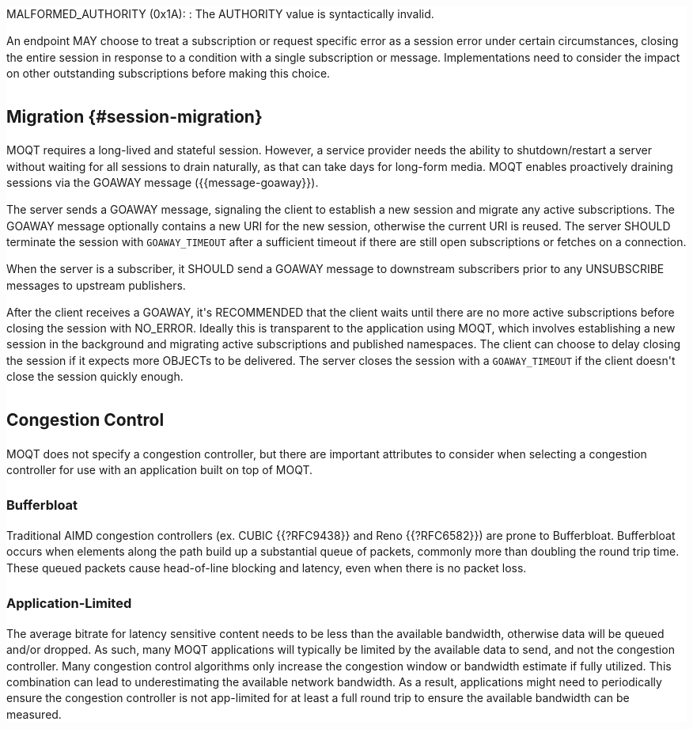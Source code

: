 MALFORMED_AUTHORITY (0x1A):
: The AUTHORITY value is syntactically invalid.

An endpoint MAY choose to treat a subscription or request specific error as a
session error under certain circumstances, closing the entire session in
response to a condition with a single subscription or message. Implementations
need to consider the impact on other outstanding subscriptions before making
this choice.

## Migration {#session-migration}

MOQT requires a long-lived and stateful session. However, a service
provider needs the ability to shutdown/restart a server without waiting for all
sessions to drain naturally, as that can take days for long-form media.
MOQT enables proactively draining sessions via the GOAWAY message ({{message-goaway}}).

The server sends a GOAWAY message, signaling the client to establish a new
session and migrate any active subscriptions. The GOAWAY message optionally
contains a new URI for the new session, otherwise the current URI is
reused. The server SHOULD terminate the session with `GOAWAY_TIMEOUT` after a
sufficient timeout if there are still open subscriptions or fetches on a
connection.

When the server is a subscriber, it SHOULD send a GOAWAY message to downstream
subscribers prior to any UNSUBSCRIBE messages to upstream publishers.

After the client receives a GOAWAY, it's RECOMMENDED that the client waits until
there are no more active subscriptions before closing the session with NO_ERROR.
Ideally this is transparent to the application using MOQT, which involves
establishing a new session in the background and migrating active subscriptions
and published namespaces. The client can choose to delay closing the session if
it expects more OBJECTs to be delivered. The server closes the session with a
`GOAWAY_TIMEOUT` if the client doesn't close the session quickly enough.

## Congestion Control

MOQT does not specify a congestion controller, but there are important attributes
to consider when selecting a congestion controller for use with an application
built on top of MOQT.

### Bufferbloat

Traditional AIMD congestion controllers (ex. CUBIC {{?RFC9438}} and Reno {{?RFC6582}})
are prone to Bufferbloat. Bufferbloat occurs when elements along the path build up
a substantial queue of packets, commonly more than doubling the round trip time.
These queued packets cause head-of-line blocking and latency, even when there is
no packet loss.

### Application-Limited

The average bitrate for latency sensitive content needs to be less than the available
bandwidth, otherwise data will be queued and/or dropped. As such,
many MOQT applications will typically be limited by the available data to send, and
not the congestion controller. Many congestion control algorithms
only increase the congestion window or bandwidth estimate if fully utilized. This
combination can lead to underestimating the available network bandwidth. As a result,
applications might need to periodically ensure the congestion controller is not
app-limited for at least a full round trip to ensure the available bandwidth can be
measured.
